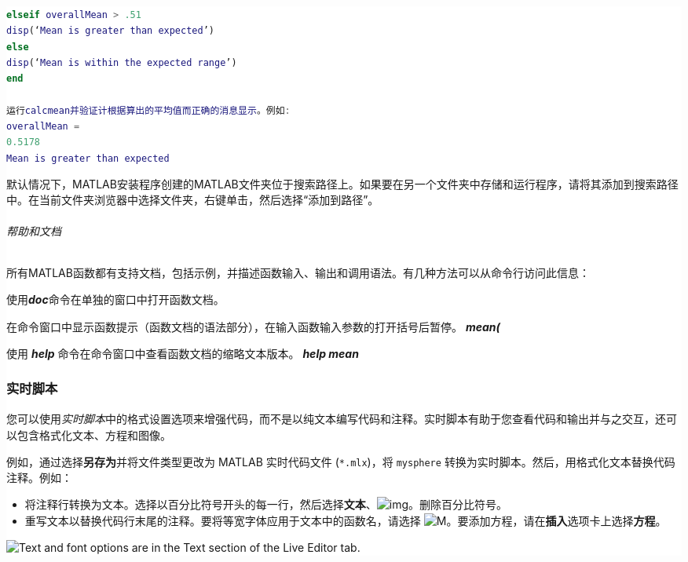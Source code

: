 ```matlab
elseif overallMean > .51
disp(‘Mean is greater than expected’)
else
disp(‘Mean is within the expected range’)
end

运行calcmean并验证计根据算出的平均值而正确的消息显示。例如:
overallMean =
0.5178
Mean is greater than expected
```



默认情况下，MATLAB安装程序创建的MATLAB文件夹位于搜索路径上。如果要在另一个文件夹中存储和运行程序，请将其添加到搜索路径中。在当前文件夹浏览器中选择文件夹，右键单击，然后选择“添加到路径”。



###### 帮助和文档

所有MATLAB函数都有支持文档，包括示例，并描述函数输入、输出和调用语法。有几种方法可以从命令行访问此信息：

使用***doc***命令在单独的窗口中打开函数文档。

在命令窗口中显示函数提示（函数文档的语法部分），在输入函数输入参数的打开括号后暂停。
***mean(***

使用 ***help*** 命令在命令窗口中查看函数文档的缩略文本版本。
***help mean***

### 实时脚本

您可以使用*实时脚本*中的格式设置选项来增强代码，而不是以纯文本编写代码和注释。实时脚本有助于您查看代码和输出并与之交互，还可以包含格式化文本、方程和图像。

例如，通过选择**另存为**并将文件类型更改为 MATLAB 实时代码文件 (`*.mlx`)，将 `mysphere` 转换为实时脚本。然后，用格式化文本替换代码注释。例如：

- 将注释行转换为文本。选择以百分比符号开头的每一行，然后选择**文本**、![img](https://ww2.mathworks.cn/help/matlab/learn_matlab/textbutton.png)。删除百分比符号。
- 重写文本以替换代码行末尾的注释。要将等宽字体应用于文本中的函数名，请选择 ![M](https://ww2.mathworks.cn/help/matlab/learn_matlab/monospacem.png)。要添加方程，请在**插入**选项卡上选择**方程**。

![Text and font options are in the Text section of the Live Editor tab.](D:/`Programme_tool/Typora/picture/liveeditor2.png)
